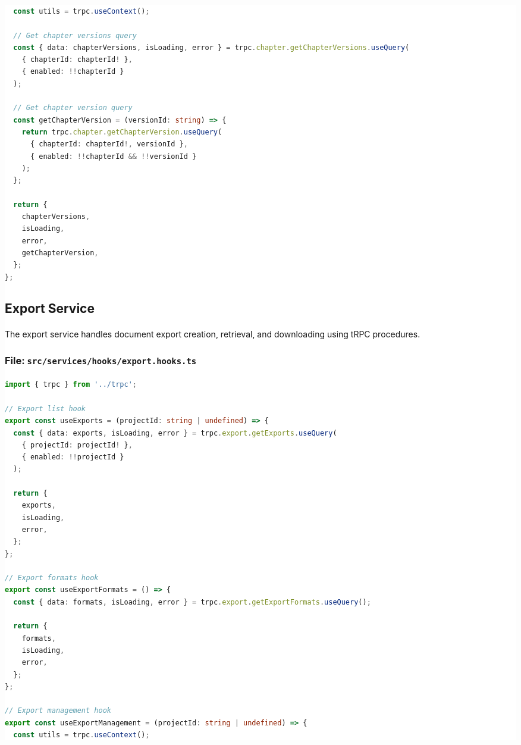 ```typescript
  const utils = trpc.useContext();
  
  // Get chapter versions query
  const { data: chapterVersions, isLoading, error } = trpc.chapter.getChapterVersions.useQuery(
    { chapterId: chapterId! },
    { enabled: !!chapterId }
  );
  
  // Get chapter version query
  const getChapterVersion = (versionId: string) => {
    return trpc.chapter.getChapterVersion.useQuery(
      { chapterId: chapterId!, versionId },
      { enabled: !!chapterId && !!versionId }
    );
  };
  
  return {
    chapterVersions,
    isLoading,
    error,
    getChapterVersion,
  };
};
```

## Export Service

The export service handles document export creation, retrieval, and downloading using tRPC procedures.

### File: `src/services/hooks/export.hooks.ts`

```typescript
import { trpc } from '../trpc';

// Export list hook
export const useExports = (projectId: string | undefined) => {
  const { data: exports, isLoading, error } = trpc.export.getExports.useQuery(
    { projectId: projectId! },
    { enabled: !!projectId }
  );
  
  return {
    exports,
    isLoading,
    error,
  };
};

// Export formats hook
export const useExportFormats = () => {
  const { data: formats, isLoading, error } = trpc.export.getExportFormats.useQuery();
  
  return {
    formats,
    isLoading,
    error,
  };
};

// Export management hook
export const useExportManagement = (projectId: string | undefined) => {
  const utils = trpc.useContext();
```